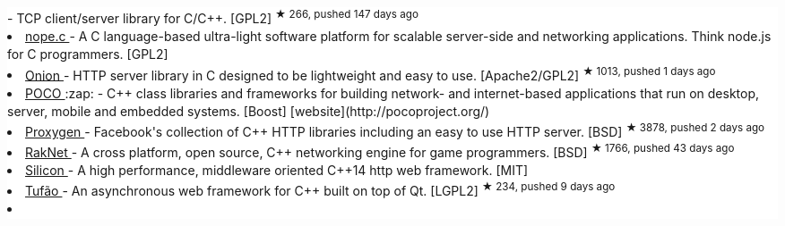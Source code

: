   </a>
  - TCP client/server library for C/C++. [GPL2]
  <sup>
   &#9733 266, pushed 147 days ago
  </sup>
 </li>
 <li>
  <a href="https://github.com/riolet/nope.c">
   nope.c
  </a>
  - A C language-based ultra-light software platform for scalable server-side and networking applications. Think node.js for C programmers. [GPL2]
 </li>
 <li>
  <a href="https://github.com/davidmoreno/onion">
   Onion
  </a>
  - HTTP server library in C designed to be lightweight and easy to use. [Apache2/GPL2]
  <sup>
   &#9733 1013, pushed 1 days ago
  </sup>
 </li>
 <li>
  <a href="https://github.com/pocoproject">
   POCO
  </a>
  :zap: - C++ class libraries and frameworks for building network- and internet-based applications that run on desktop, server, mobile and embedded systems. [Boost] [website](http://pocoproject.org/)
 </li>
 <li>
  <a href="https://github.com/facebook/proxygen">
   Proxygen
  </a>
  - Facebook's collection of C++ HTTP libraries including an easy to use HTTP server. [BSD]
  <sup>
   &#9733 3878, pushed 2 days ago
  </sup>
 </li>
 <li>
  <a href="https://github.com/OculusVR/RakNet">
   RakNet
  </a>
  - A cross platform, open source, C++ networking engine for game programmers. [BSD]
  <sup>
   &#9733 1766, pushed 43 days ago
  </sup>
 </li>
 <li>
  <a href="http://siliconframework.org">
   Silicon
  </a>
  - A high performance, middleware oriented C++14 http web framework. [MIT]
 </li>
 <li>
  <a href="https://github.com/vinipsmaker/tufao">
   Tufão
  </a>
  - An asynchronous web framework for C++ built on top of Qt. [LGPL2]
  <sup>
   &#9733 234, pushed 9 days ago
  </sup>
 </li>
 <li>
  <a href="https://github.com/zaphoyd/websocketpp">